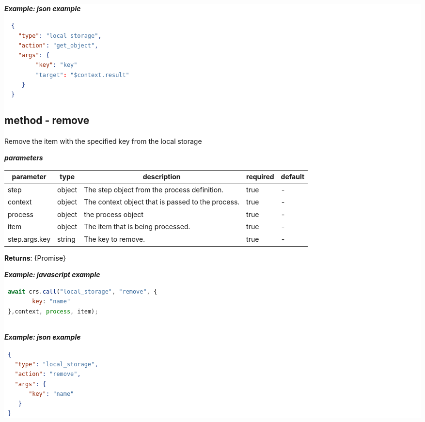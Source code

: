 ***Example: json example***
```json
  {  
    "type": "local_storage",  
    "action": "get_object",  
    "args": {  
         "key": "key"  
         "target": "$context.result"  
     }  
  }  
```
## method - remove
Remove the item with the specified key from the local storage

***parameters***

|parameter|type|description|required|default|
|---------|----|-----------|--------|-------|
|step|object|The step object from the process definition.|true|-|
|context|object|The context object that is passed to the process.|true|-|
|process|object|the process object|true|-|
|item|object|The item that is being processed.|true|-|
|step.args.key|string|The key to remove.|true|-|

**Returns**: {Promise<void>}
  

***Example: javascript example***
```js
 await crs.call("local_storage", "remove", {  
        key: "name"  
 },context, process, item);  
  
```

***Example: json example***
```json
 {  
   "type": "local_storage",  
   "action": "remove",  
   "args": {  
       "key": "name"  
    }  
 }  
```